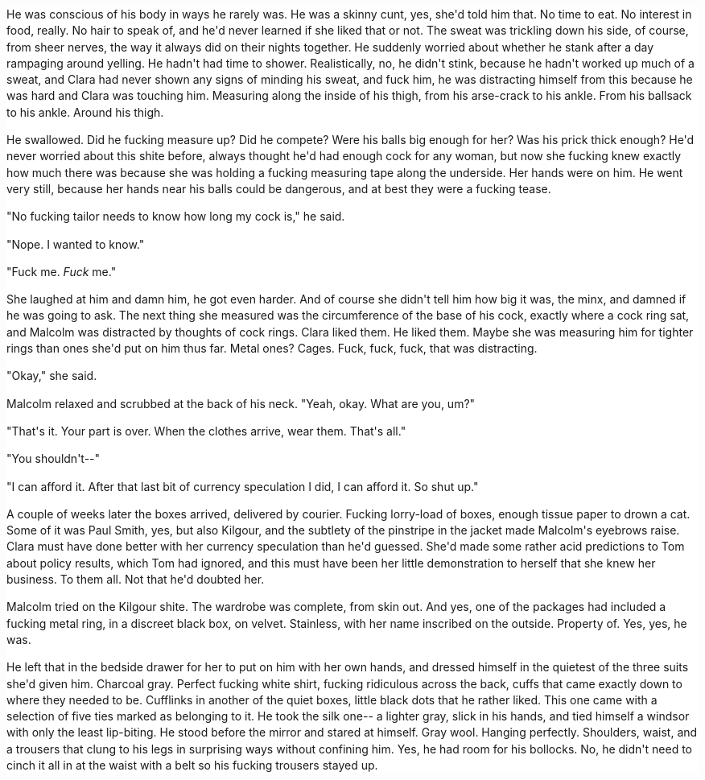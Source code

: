 He was conscious of his body in ways he rarely was. He was a skinny cunt, yes, she'd told him that. No time to eat. No interest in food, really. No hair to speak of, and he'd never learned if she liked that or not. The sweat was trickling down his side, of course, from sheer nerves, the way it always did on their nights together. He suddenly worried about whether he stank after a day rampaging around yelling. He hadn't had time to shower. Realistically, no, he didn't stink, because he hadn't worked up much of a sweat, and Clara had never shown any signs of minding his sweat, and fuck him, he was distracting himself from this because he was hard and Clara was touching him. Measuring along the inside of his thigh, from his arse-crack to his ankle. From his ballsack to his ankle. Around his thigh.

He swallowed. Did he fucking measure up? Did he compete? Were his balls big enough for her? Was his prick thick enough? He'd never worried about this shite before, always thought he'd had enough cock for any woman, but now she fucking knew exactly how much there was because she was holding a fucking measuring tape along the underside. Her hands were on him. He went very still, because her hands near his balls could be dangerous, and at best they were a fucking tease.

"No fucking tailor needs to know how long my cock is," he said.

"Nope. I wanted to know."

"Fuck me. *Fuck* me."

She laughed at him and damn him, he got even harder. And of course she didn't tell him how big it was, the minx, and damned if he was going to ask. The next thing she measured was the circumference of the base of his cock, exactly where a cock ring sat, and Malcolm was distracted by thoughts of cock rings. Clara liked them. He liked them. Maybe she was measuring him for tighter rings than ones she'd put on him thus far. Metal ones? Cages. Fuck, fuck, fuck, that was distracting.

"Okay," she said.

Malcolm relaxed and scrubbed at the back of his neck. "Yeah, okay. What are you, um?"

"That's it. Your part is over. When the clothes arrive, wear them. That's all."

"You shouldn't--"

"I can afford it. After that last bit of currency speculation I did, I can afford it. So shut up."

A couple of weeks later the boxes arrived, delivered by courier. Fucking lorry-load of boxes, enough tissue paper to drown a cat. Some of it was Paul Smith, yes, but also Kilgour, and the subtlety of the pinstripe in the jacket made Malcolm's eyebrows raise. Clara must have done better with her currency speculation than he'd guessed. She'd made some rather acid predictions to Tom about policy results, which Tom had ignored, and this must have been her little demonstration to herself that she knew her business. To them all. Not that he'd doubted her.

Malcolm tried on the Kilgour shite. The wardrobe was complete, from skin out. And yes, one of the packages had included a fucking metal ring, in a discreet black box, on velvet. Stainless, with her name inscribed on the outside. Property of. Yes, yes, he was.

He left that in the bedside drawer for her to put on him with her own hands, and dressed himself in the quietest of the three suits she'd given him. Charcoal gray. Perfect fucking white shirt, fucking ridiculous across the back, cuffs that came exactly down to where they needed to be. Cufflinks in another of the quiet boxes, little black dots that he rather liked. This one came with a selection of five ties marked as belonging to it. He took the silk one-- a lighter gray, slick in his hands, and tied himself a windsor with only the least lip-biting. He stood before the mirror and stared at himself. Gray wool. Hanging perfectly. Shoulders, waist, and a trousers that clung to his legs in surprising ways without confining him. Yes, he had room for his bollocks. No, he didn't need to cinch it all in at the waist with a belt so his fucking trousers stayed up.

